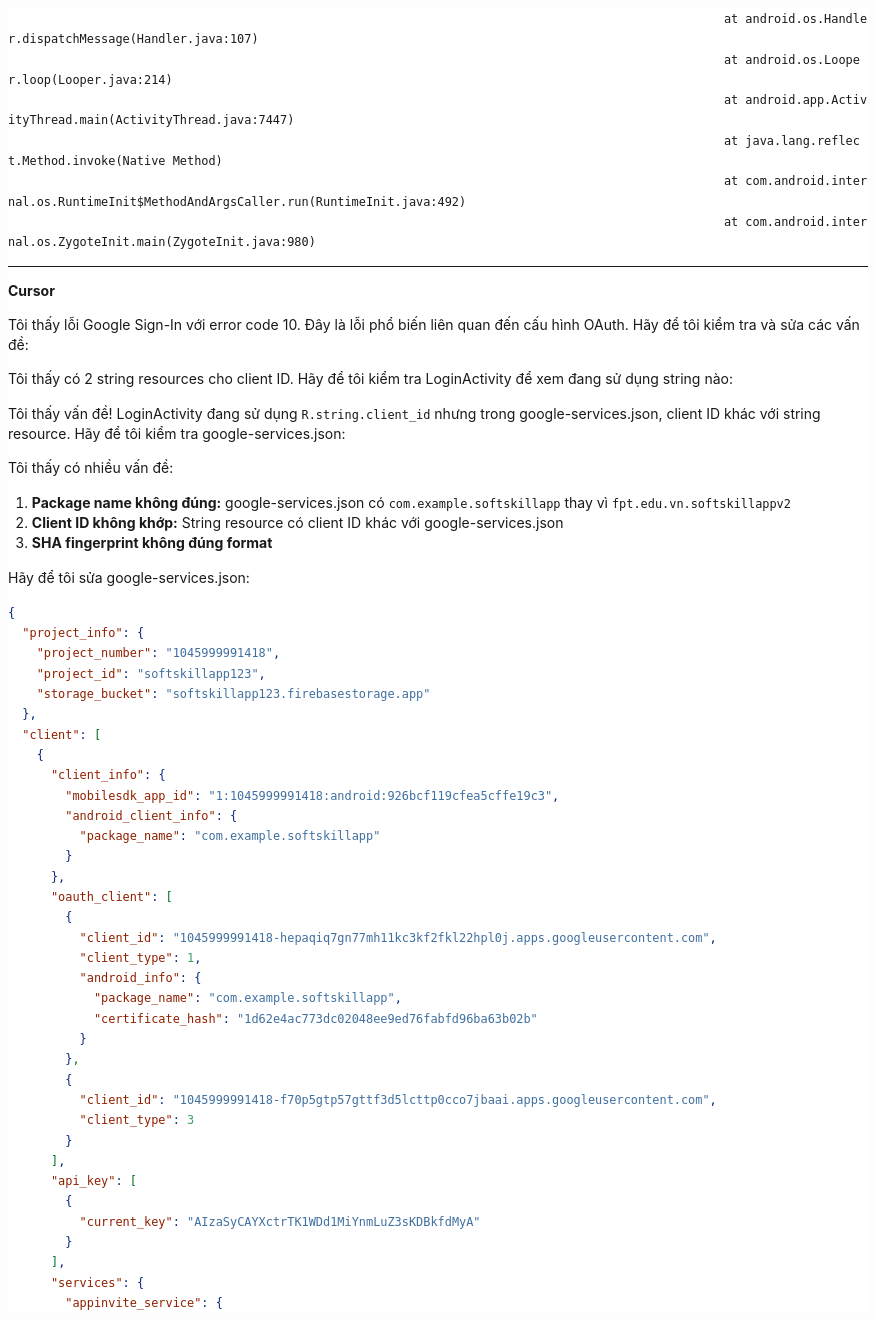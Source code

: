                                                                                                     	at android.os.Handler.dispatchMessage(Handler.java:107)
                                                                                                    	at android.os.Looper.loop(Looper.java:214)
                                                                                                    	at android.app.ActivityThread.main(ActivityThread.java:7447)
                                                                                                    	at java.lang.reflect.Method.invoke(Native Method)
                                                                                                    	at com.android.internal.os.RuntimeInit$MethodAndArgsCaller.run(RuntimeInit.java:492)
                                                                                                    	at com.android.internal.os.ZygoteInit.main(ZygoteInit.java:980)

---

**Cursor**

Tôi thấy lỗi Google Sign-In với error code 10. Đây là lỗi phổ biến liên quan đến cấu hình OAuth. Hãy để tôi kiểm tra và sửa các vấn đề:


Tôi thấy có 2 string resources cho client ID. Hãy để tôi kiểm tra LoginActivity để xem đang sử dụng string nào:


Tôi thấy vấn đề! LoginActivity đang sử dụng `R.string.client_id` nhưng trong google-services.json, client ID khác với string resource. Hãy để tôi kiểm tra google-services.json:


Tôi thấy có nhiều vấn đề:

1. **Package name không đúng:** google-services.json có `com.example.softskillapp` thay vì `fpt.edu.vn.softskillappv2`
2. **Client ID không khớp:** String resource có client ID khác với google-services.json
3. **SHA fingerprint không đúng format**

Hãy để tôi sửa google-services.json:


```json
{
  "project_info": {
    "project_number": "1045999991418",
    "project_id": "softskillapp123",
    "storage_bucket": "softskillapp123.firebasestorage.app"
  },
  "client": [
    {
      "client_info": {
        "mobilesdk_app_id": "1:1045999991418:android:926bcf119cfea5cffe19c3",
        "android_client_info": {
          "package_name": "com.example.softskillapp"
        }
      },
      "oauth_client": [
        {
          "client_id": "1045999991418-hepaqiq7gn77mh11kc3kf2fkl22hpl0j.apps.googleusercontent.com",
          "client_type": 1,
          "android_info": {
            "package_name": "com.example.softskillapp",
            "certificate_hash": "1d62e4ac773dc02048ee9ed76fabfd96ba63b02b"
          }
        },
        {
          "client_id": "1045999991418-f70p5gtp57gttf3d5lcttp0cco7jbaai.apps.googleusercontent.com",
          "client_type": 3
        }
      ],
      "api_key": [
        {
          "current_key": "AIzaSyCAYXctrTK1WDd1MiYnmLuZ3sKDBkfdMyA"
        }
      ],
      "services": {
        "appinvite_service": {
```
